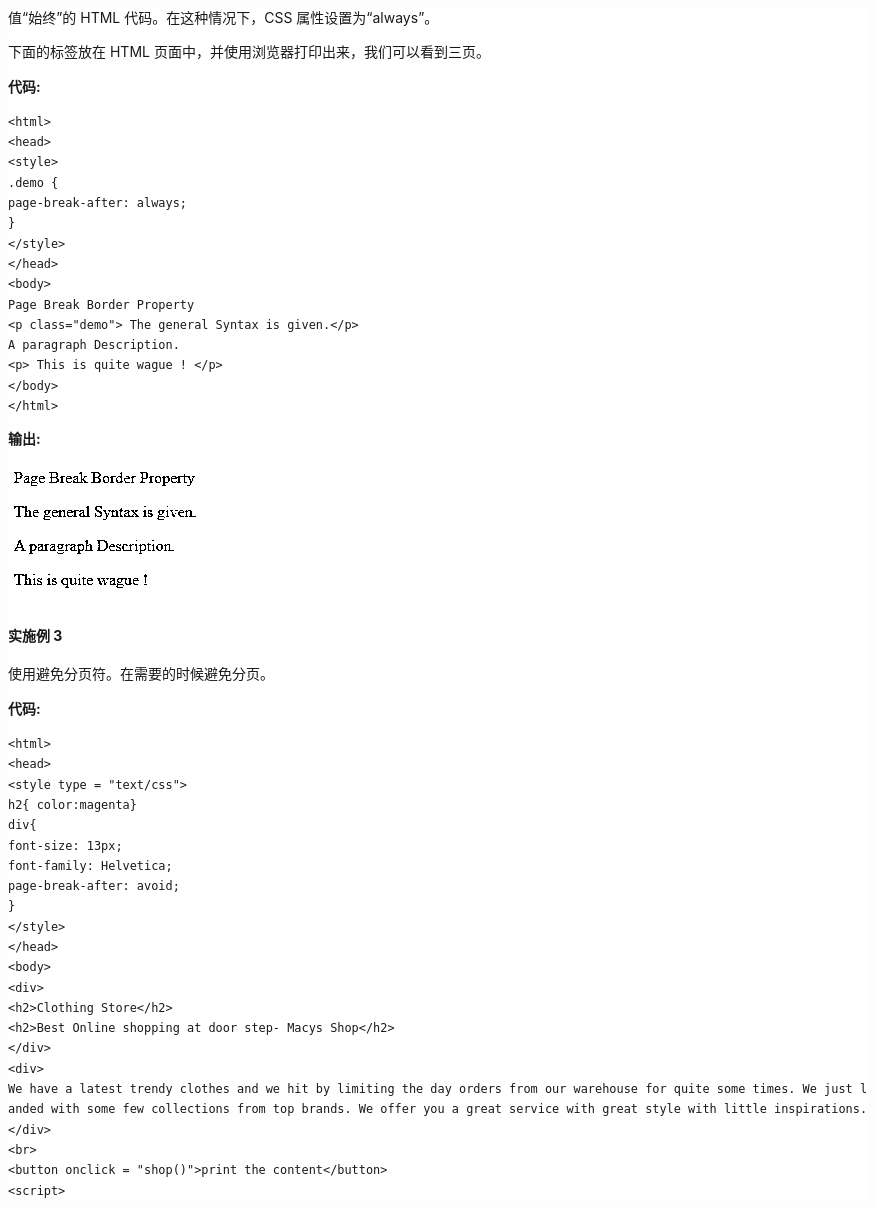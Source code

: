 值“始终”的 HTML 代码。在这种情况下，CSS 属性设置为“always”。

下面的标签放在 HTML 页面中，并使用浏览器打印出来，我们可以看到三页。

**代码:**

```
<html>
<head>
<style>
.demo {
page-break-after: always;
}
</style>
</head>
<body>
Page Break Border Property
<p class="demo"> The general Syntax is given.</p>
A paragraph Description.
<p> This is quite wague ! </p>
</body>
</html>
```

**输出:**

![CSS page-break-after-2.1](img/2dbe5e4c040909e977fd6a32bcc8cda0.png)



#### 实施例 3

使用避免分页符。在需要的时候避免分页。

**代码:**

```
<html>
<head>
<style type = "text/css">
h2{ color:magenta}
div{
font-size: 13px;
font-family: Helvetica;
page-break-after: avoid;
}
</style>
</head>
<body>
<div>
<h2>Clothing Store</h2>
<h2>Best Online shopping at door step- Macys Shop</h2>
</div>
<div>
We have a latest trendy clothes and we hit by limiting the day orders from our warehouse for quite some times. We just landed with some few collections from top brands. We offer you a great service with great style with little inspirations.
</div>
<br>
<button onclick = "shop()">print the content</button>
<script>
```